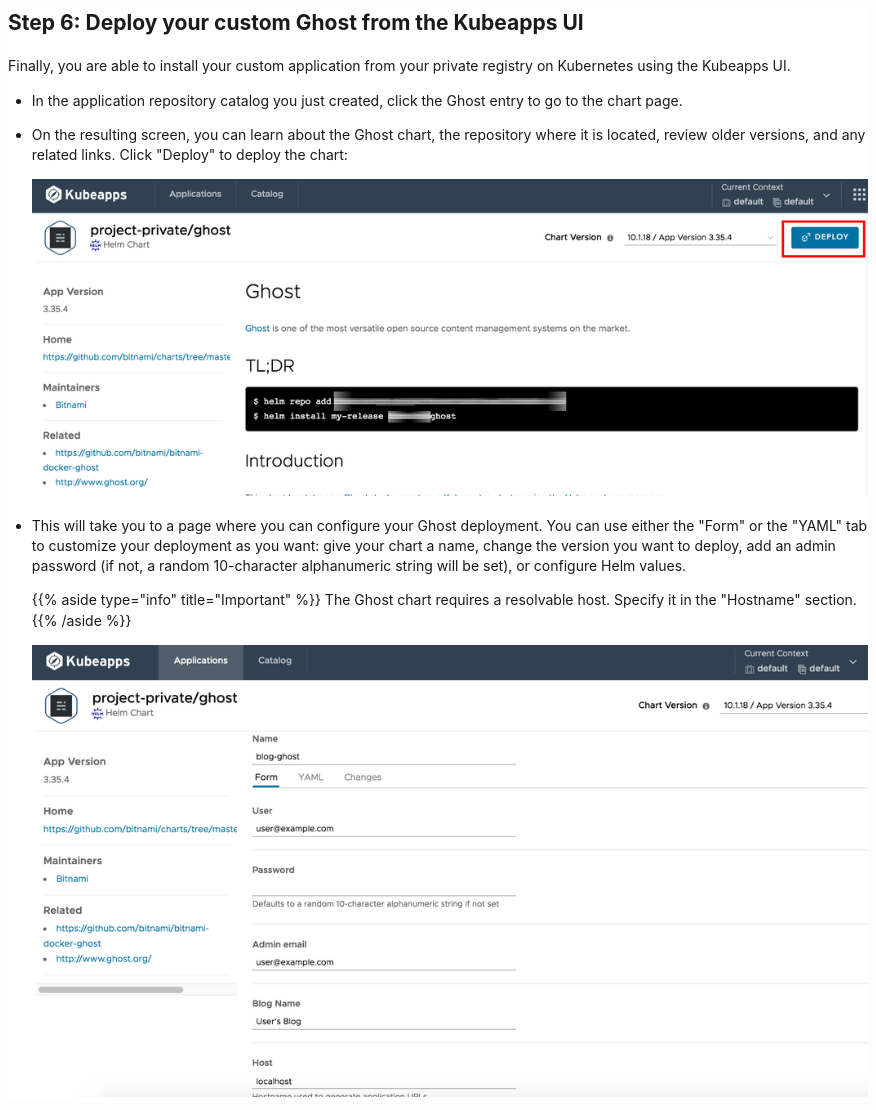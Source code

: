 ## Step 6: Deploy your custom Ghost from the Kubeapps UI

Finally, you are able to install your custom application from your private
registry on Kubernetes using the Kubeapps UI.

-   In the application repository catalog you just created, click the Ghost entry
    to go to the chart page.
-   On the resulting screen, you can learn about the Ghost chart, the repository
    where it is located, review older versions, and any related links. Click
    "Deploy" to deploy the chart:

    ![Deploy Ghost from your private repository](images/deploy-ghost.png)

-   This will take you to a page where you can configure your Ghost deployment.
    You can use either the "Form" or the "YAML" tab to customize your deployment
    as you want: give your chart a name, change the version you want to deploy,
    add an admin password (if not, a random 10-character alphanumeric string will
    be set), or configure Helm values.

    {{% aside type="info" title="Important" %}}
    The Ghost chart requires a resolvable host. Specify it in the "Hostname" section.
    {{% /aside %}}

    ![Ghost values](images/ghost-values-kubeapps.png)
